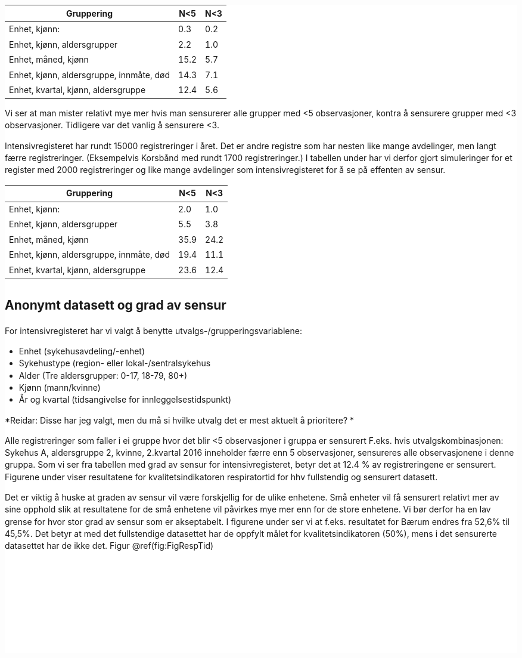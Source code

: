 Gruppering                                | N<5           | N<3
------------------------------------------|---------------|-----------  |
Enhet, kjønn:                             | 0.3   | 0.2|
Enhet, kjønn, aldersgrupper               | 2.2   | 1.0|
Enhet, måned, kjønn                       | 15.2| 5.7 |
Enhet, kjønn, aldersgruppe, innmåte, død  | 14.3   | 7.1 |
Enhet, kvartal, kjønn, aldersgruppe       | 12.4| 5.6 |


Vi ser at man mister relativt mye mer hvis man sensurerer alle grupper med <5 observasjoner, kontra å sensurere grupper med <3 observasjoner. Tidligere var det vanlig å sensurere <3.

Intensivregisteret har rundt 15000 registreringer i året. Det er andre registre som har nesten like mange avdelinger, men langt færre registreringer. (Eksempelvis Korsbånd med rundt 1700 registreringer.) I tabellen under har vi derfor gjort simuleringer for et register med 2000 registreringer og like mange avdelinger som intensivregisteret for å se på effenten av sensur.





Gruppering                                | N<5           | N<3
------------------------------------------|---------------|-----------  |
Enhet, kjønn:                             | 2.0   | 1.0|
Enhet, kjønn, aldersgrupper               | 5.5   | 3.8|
Enhet, måned, kjønn                       | 35.9| 24.2 |
Enhet, kjønn, aldersgruppe, innmåte, død  | 19.4   | 11.1 |
Enhet, kvartal, kjønn, aldersgruppe       | 23.6| 12.4 |


## Anonymt datasett og grad av sensur
For intensivregisteret har vi valgt å benytte utvalgs-/grupperingsvariablene:

* Enhet (sykehusavdeling/-enhet)
* Sykehustype (region- eller lokal-/sentralsykehus
* Alder (Tre aldersgrupper: 0-17, 18-79, 80+)
* Kjønn (mann/kvinne)
* År og kvartal (tidsangivelse for innleggelsestidspunkt)

*Reidar: Disse har jeg valgt, men du må si hvilke utvalg det er mest aktuelt å prioritere? *

Alle registreringer som faller i ei gruppe hvor det blir <5 observasjoner i gruppa er sensurert F.eks. hvis utvalgskombinasjonen: Sykehus A, aldersgruppe 2, kvinne, 2.kvartal 2016 inneholder færre enn 5 observasjoner, sensureres alle observasjonene i denne gruppa. Som vi ser fra tabellen med grad av sensur for intensivregisteret, betyr det at 12.4 \% av registreringene er sensurert. Figurene under viser resultatene for kvalitetsindikatoren respiratortid for hhv fullstendig og sensurert datasett.

Det er viktig å huske at graden av sensur vil være forskjellig for de ulike enhetene. Små enheter vil få sensurert relativt mer av sine opphold slik at resultatene for de små enhetene vil påvirkes mye mer enn for de store enhetene. Vi bør derfor ha en lav grense for hvor stor grad av sensur som er akseptabelt. I figurene under ser vi at f.eks. resultatet for Bærum endres fra 52,6% til 45,5%. Det betyr at med det fullstendige datasettet har de oppfylt målet for kvalitetsindikatoren (50%), mens i det sensurerte datasettet har de ikke det. Figur \@ref(fig:FigRespTid)


![(\#fig:FigRespTid)\label{fig:fig1}This is a caption](C:\Users\lro2402unn\AppData\Local\Temp\RtmpaYdrbO\preview-1e305c521aa8.dir\OffDataIntensiv_files/figure-latex/FigRespTid-1.pdf) ![(\#fig:FigRespTid)\label{fig:fig1}This is a caption](C:\Users\lro2402unn\AppData\Local\Temp\RtmpaYdrbO\preview-1e305c521aa8.dir\OffDataIntensiv_files/figure-latex/FigRespTid-2.pdf) 
